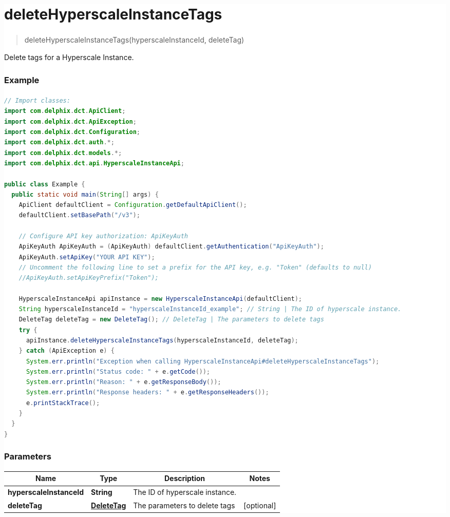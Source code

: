 <a id="deleteHyperscaleInstanceTags"></a>
# **deleteHyperscaleInstanceTags**
> deleteHyperscaleInstanceTags(hyperscaleInstanceId, deleteTag)

Delete tags for a Hyperscale Instance.

### Example
```java
// Import classes:
import com.delphix.dct.ApiClient;
import com.delphix.dct.ApiException;
import com.delphix.dct.Configuration;
import com.delphix.dct.auth.*;
import com.delphix.dct.models.*;
import com.delphix.dct.api.HyperscaleInstanceApi;

public class Example {
  public static void main(String[] args) {
    ApiClient defaultClient = Configuration.getDefaultApiClient();
    defaultClient.setBasePath("/v3");
    
    // Configure API key authorization: ApiKeyAuth
    ApiKeyAuth ApiKeyAuth = (ApiKeyAuth) defaultClient.getAuthentication("ApiKeyAuth");
    ApiKeyAuth.setApiKey("YOUR API KEY");
    // Uncomment the following line to set a prefix for the API key, e.g. "Token" (defaults to null)
    //ApiKeyAuth.setApiKeyPrefix("Token");

    HyperscaleInstanceApi apiInstance = new HyperscaleInstanceApi(defaultClient);
    String hyperscaleInstanceId = "hyperscaleInstanceId_example"; // String | The ID of hyperscale instance.
    DeleteTag deleteTag = new DeleteTag(); // DeleteTag | The parameters to delete tags
    try {
      apiInstance.deleteHyperscaleInstanceTags(hyperscaleInstanceId, deleteTag);
    } catch (ApiException e) {
      System.err.println("Exception when calling HyperscaleInstanceApi#deleteHyperscaleInstanceTags");
      System.err.println("Status code: " + e.getCode());
      System.err.println("Reason: " + e.getResponseBody());
      System.err.println("Response headers: " + e.getResponseHeaders());
      e.printStackTrace();
    }
  }
}
```

### Parameters

| Name | Type | Description  | Notes |
|------------- | ------------- | ------------- | -------------|
| **hyperscaleInstanceId** | **String**| The ID of hyperscale instance. | |
| **deleteTag** | [**DeleteTag**](DeleteTag.md)| The parameters to delete tags | [optional] |
